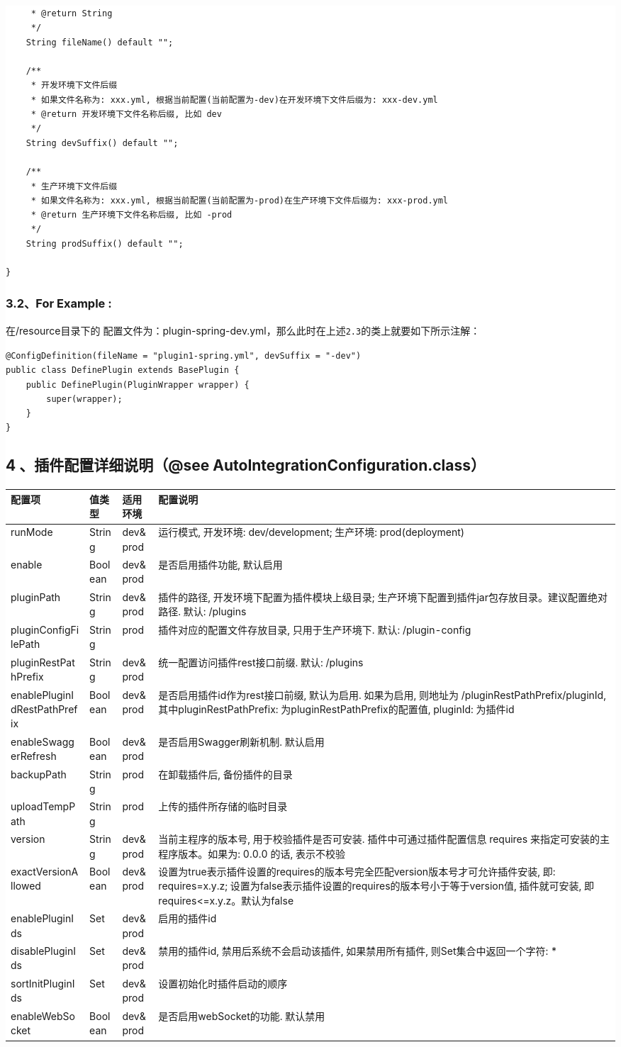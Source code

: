 ```
     * @return String
     */
    String fileName() default "";

    /**
     * 开发环境下文件后缀
     * 如果文件名称为: xxx.yml, 根据当前配置(当前配置为-dev)在开发环境下文件后缀为: xxx-dev.yml
     * @return 开发环境下文件名称后缀, 比如 dev
     */
    String devSuffix() default "";

    /**
     * 生产环境下文件后缀
     * 如果文件名称为: xxx.yml, 根据当前配置(当前配置为-prod)在生产环境下文件后缀为: xxx-prod.yml
     * @return 生产环境下文件名称后缀, 比如 -prod
     */
    String prodSuffix() default "";

}
```

### 3.2、For Example :

在/resource目录下的 配置文件为：plugin-spring-dev.yml，那么此时在上述`2.3`的类上就要如下所示注解：

```
@ConfigDefinition(fileName = "plugin1-spring.yml", devSuffix = "-dev")
public class DefinePlugin extends BasePlugin {
    public DefinePlugin(PluginWrapper wrapper) {
        super(wrapper);
    }
}
```

## 4 、插件配置详细说明（@see AutoIntegrationConfiguration.class）

| 配置项                       | 值类型  | 适用环境 | 配置说明                                                     |
| :--------------------------- | :------ | :------- | :----------------------------------------------------------- |
| runMode                      | String  | dev&prod | 运行模式, 开发环境: dev/development; 生产环境: prod(deployment) |
| enable                       | Boolean | dev&prod | 是否启用插件功能, 默认启用                                   |
| pluginPath                   | String  | dev&prod | 插件的路径, 开发环境下配置为插件模块上级目录; 生产环境下配置到插件jar包存放目录。建议配置绝对路径. 默认: /plugins |
| pluginConfigFilePath         | String  | prod     | 插件对应的配置文件存放目录, 只用于生产环境下. 默认: /plugin-config |
| pluginRestPathPrefix         | String  | dev&prod | 统一配置访问插件rest接口前缀. 默认: /plugins                 |
| enablePluginIdRestPathPrefix | Boolean | dev&prod | 是否启用插件id作为rest接口前缀, 默认为启用. 如果为启用, 则地址为 /pluginRestPathPrefix/pluginId, 其中pluginRestPathPrefix: 为pluginRestPathPrefix的配置值, pluginId: 为插件id |
| enableSwaggerRefresh         | Boolean | dev&prod | 是否启用Swagger刷新机制. 默认启用                            |
| backupPath                   | String  | prod     | 在卸载插件后, 备份插件的目录                                 |
| uploadTempPath               | String  | prod     | 上传的插件所存储的临时目录                                   |
| version                      | String  | dev&prod | 当前主程序的版本号, 用于校验插件是否可安装. 插件中可通过插件配置信息 requires 来指定可安装的主程序版本。如果为: 0.0.0 的话, 表示不校验 |
| exactVersionAllowed          | Boolean | dev&prod | 设置为true表示插件设置的requires的版本号完全匹配version版本号才可允许插件安装, 即: requires=x.y.z; 设置为false表示插件设置的requires的版本号小于等于version值, 插件就可安装, 即requires<=x.y.z。默认为false |
| enablePluginIds              | Set     | dev&prod | 启用的插件id                                                 |
| disablePluginIds             | Set     | dev&prod | 禁用的插件id, 禁用后系统不会启动该插件, 如果禁用所有插件, 则Set集合中返回一个字符: * |
| sortInitPluginIds            | Set     | dev&prod | 设置初始化时插件启动的顺序                                   |
| enableWebSocket              | Boolean | dev&prod | 是否启用webSocket的功能. 默认禁用                            |
